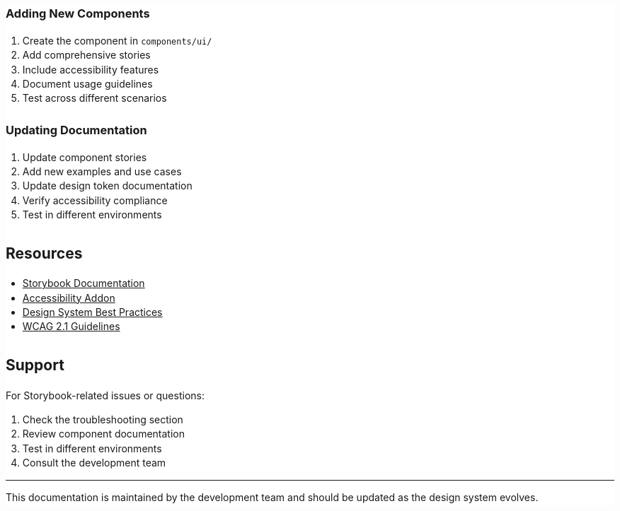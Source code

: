 ### Adding New Components

1. Create the component in `components/ui/`
2. Add comprehensive stories
3. Include accessibility features
4. Document usage guidelines
5. Test across different scenarios

### Updating Documentation

1. Update component stories
2. Add new examples and use cases
3. Update design token documentation
4. Verify accessibility compliance
5. Test in different environments

## Resources

- [Storybook Documentation](https://storybook.js.org/docs)
- [Accessibility Addon](https://github.com/storybookjs/storybook/tree/main/addons/a11y)
- [Design System Best Practices](https://www.designsystem.digital.gov/)
- [WCAG 2.1 Guidelines](https://www.w3.org/WAI/WCAG21/quickref/)

## Support

For Storybook-related issues or questions:

1. Check the troubleshooting section
2. Review component documentation
3. Test in different environments
4. Consult the development team

---

This documentation is maintained by the development team and should be updated as the design system evolves.


